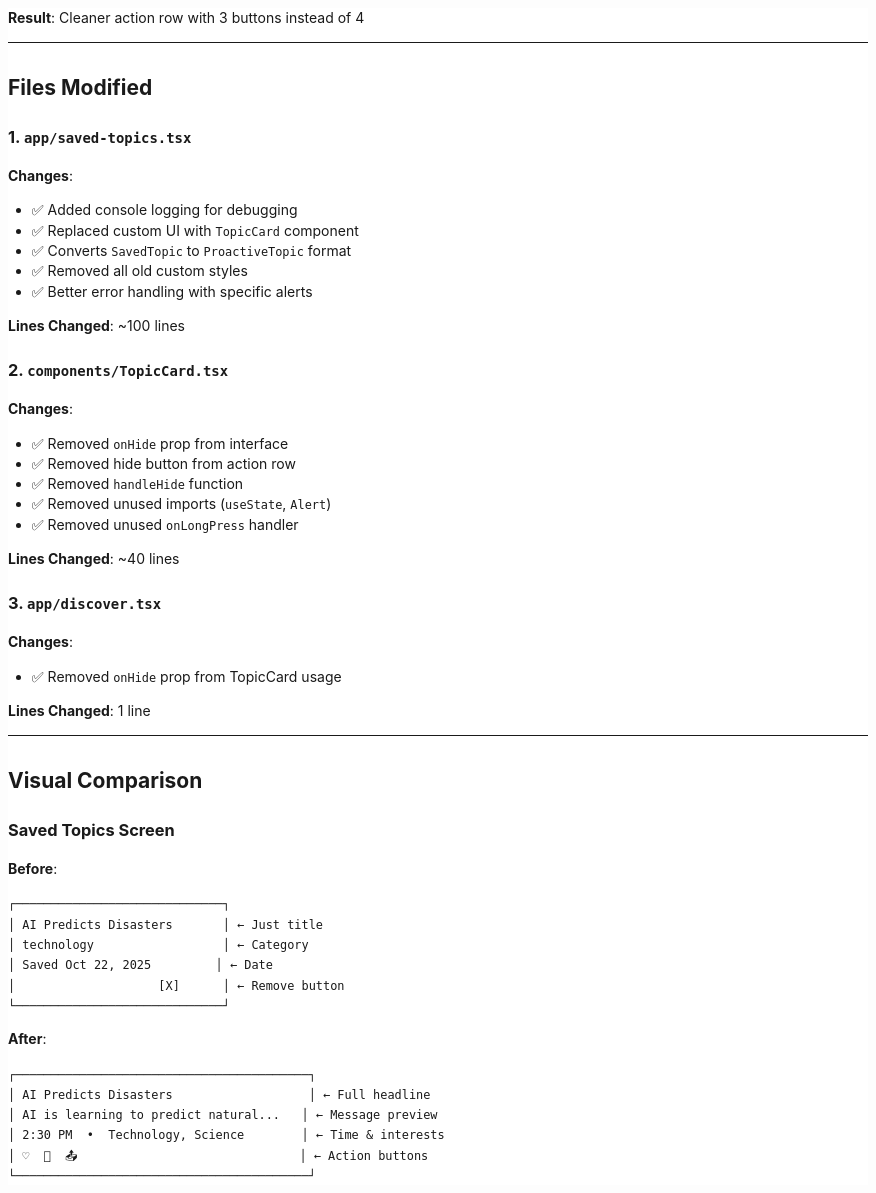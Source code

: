 **Result**: Cleaner action row with 3 buttons instead of 4

---

## Files Modified

### 1. `app/saved-topics.tsx`
**Changes**:
- ✅ Added console logging for debugging
- ✅ Replaced custom UI with `TopicCard` component
- ✅ Converts `SavedTopic` to `ProactiveTopic` format
- ✅ Removed all old custom styles
- ✅ Better error handling with specific alerts

**Lines Changed**: ~100 lines

### 2. `components/TopicCard.tsx`
**Changes**:
- ✅ Removed `onHide` prop from interface
- ✅ Removed hide button from action row
- ✅ Removed `handleHide` function
- ✅ Removed unused imports (`useState`, `Alert`)
- ✅ Removed unused `onLongPress` handler

**Lines Changed**: ~40 lines

### 3. `app/discover.tsx`
**Changes**:
- ✅ Removed `onHide` prop from TopicCard usage

**Lines Changed**: 1 line

---

## Visual Comparison

### Saved Topics Screen

**Before**:
```
┌─────────────────────────────┐
│ AI Predicts Disasters       │ ← Just title
│ technology                  │ ← Category
│ Saved Oct 22, 2025         │ ← Date
│                    [X]      │ ← Remove button
└─────────────────────────────┘
```

**After**:
```
┌─────────────────────────────────────────┐
│ AI Predicts Disasters                   │ ← Full headline
│ AI is learning to predict natural...   │ ← Message preview
│ 2:30 PM  •  Technology, Science        │ ← Time & interests
│ ♡  📌  📤                               │ ← Action buttons
└─────────────────────────────────────────┘
```
